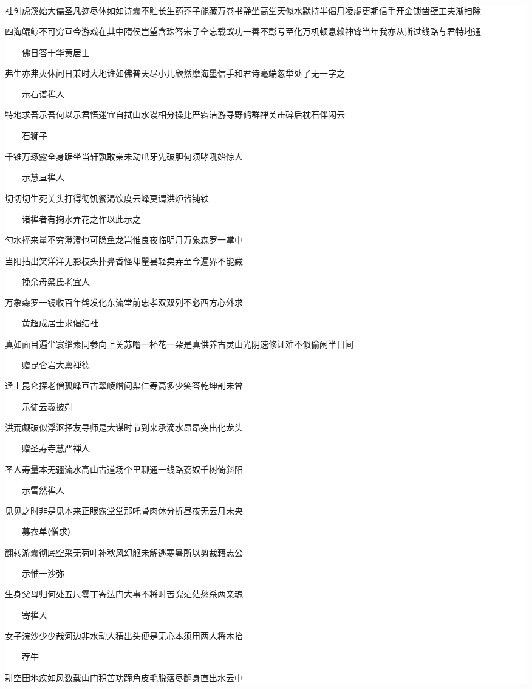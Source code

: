 
社创虎溪始大儒圣凡迹尽体如如诗囊不贮长生药芥子能藏万卷书静坐高堂天似水默持半偈月凌虚更期信手开金锁凿壁工夫渐扫除

四海鲲鲸不可穷亘今游戏在其中隋侯岂望含珠答宋子全忘载蚁功一善不彰亏至化万机顿息赖神锋当年我亦从斯过线路与君特地通

　　佛日答十华黄居士

弗生亦弗灭休问日兼时大地谁如佛普天尽小儿欣然摩海墨信手和君诗毫端忽举处了无一字之

　　示石谱禅人

特地求吾示吾何以示君悟迷宜自拭山水谩相分操比严霜洁游寻野鹤群禅关击碎后枕石伴闲云

　　石狮子

千锥万琢露全身踞坐当轩孰敢亲未动爪牙先破胆何须哮吼始惊人

　　示慧亘禅人

切切切生死关头打得彻饥餐渴饮度云峰莫谓洪炉皆钝铁

　　诸禅者有掬水弄花之作以此示之

勺水捧来量不穷澄澄也可隐鱼龙岂惟良夜临明月万象森罗一掌中

当阳拈出笑洋洋无影枝头扑鼻香怪却瞿昙轻卖弄至今遍界不能藏

　　挽余母梁氏老宜人

万象森罗一镜收百年鹤发化东流堂前忠孝双双列不必西方心外求

　　黄超成居士求偈结社

真如面目遍尘寰缁素同参向上关苏噜一杯花一朵是真供养古灵山光阴速修证难不似偷闲半日间

　　赠昆仑岩大禀禅德

迳上昆仑探老僧孤峰亘古翠崚嶒问渠仁寿高多少笑答乾坤剖未曾

　　示徒云羲披剃

洪荒觑破似浮沤择友寻师是大谋时节到来承滴水昂昂突出化龙头

　　赠圣寿寺慧严禅人

圣人寿量本无疆流水高山古道场个里聊通一线路荔奴千树倚斜阳

　　示雪然禅人

见见之时非是见本来正眼露堂堂那吒骨肉休分折昼夜无云月未央

　　募衣单(僧求)

翻转游囊彻底空采无荷叶补秋风幻躯未解逃寒暑所以剪裁藉志公

　　示惟一沙弥

生身父母归何处五尺零丁寄法门大事不将时苦究茫茫愁杀两亲魂

　　寄禅人

女子浣沙少少哉河边非水动人猜出头便是无心本须用两人将木抬

　　荐牛

耕空田地疾如风数载山门积苦功蹄角皮毛脱落尽翻身直出水云中
